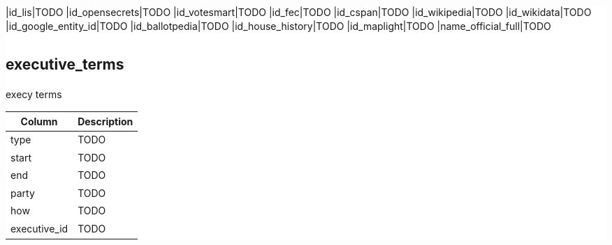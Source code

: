 |id_lis|TODO
|id_opensecrets|TODO
|id_votesmart|TODO
|id_fec|TODO
|id_cspan|TODO
|id_wikipedia|TODO
|id_wikidata|TODO
|id_google_entity_id|TODO
|id_ballotpedia|TODO
|id_house_history|TODO
|id_maplight|TODO
|name_official_full|TODO

## executive_terms

execy terms

| Column | Description
|-|-
|type|TODO
|start|TODO
|end|TODO
|party|TODO
|how|TODO
|executive_id|TODO


